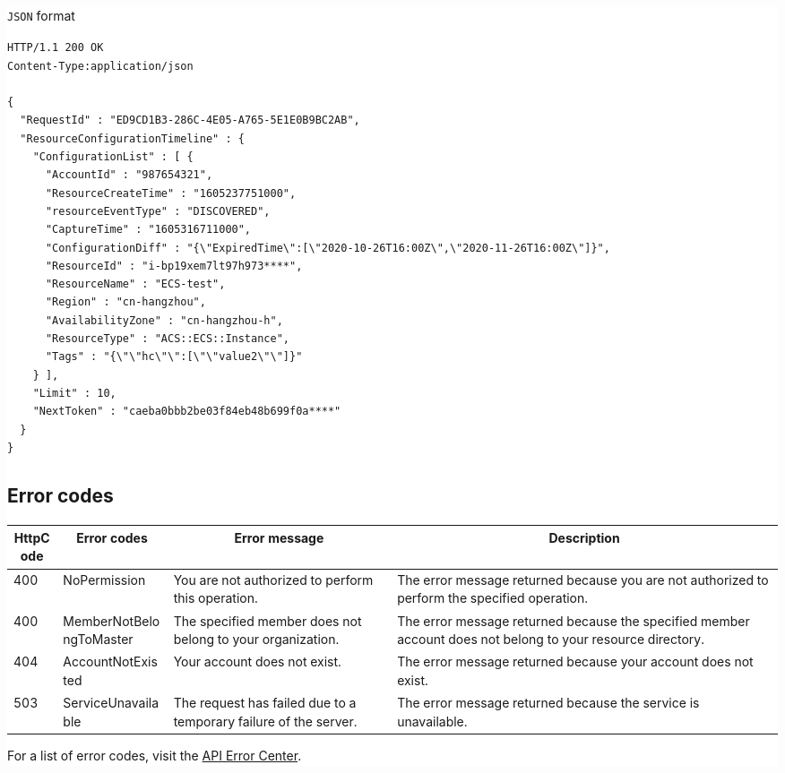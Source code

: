 `JSON` format

```
HTTP/1.1 200 OK
Content-Type:application/json

{
  "RequestId" : "ED9CD1B3-286C-4E05-A765-5E1E0B9BC2AB",
  "ResourceConfigurationTimeline" : {
    "ConfigurationList" : [ {
      "AccountId" : "987654321",
      "ResourceCreateTime" : "1605237751000",
      "resourceEventType" : "DISCOVERED",
      "CaptureTime" : "1605316711000",
      "ConfigurationDiff" : "{\"ExpiredTime\":[\"2020-10-26T16:00Z\",\"2020-11-26T16:00Z\"]}",
      "ResourceId" : "i-bp19xem7lt97h973****",
      "ResourceName" : "ECS-test",
      "Region" : "cn-hangzhou",
      "AvailabilityZone" : "cn-hangzhou-h",
      "ResourceType" : "ACS::ECS::Instance",
      "Tags" : "{\"\"hc\"\":[\"\"value2\"\"]}"
    } ],
    "Limit" : 10,
    "NextToken" : "caeba0bbb2be03f84eb48b699f0a****"
  }
}
```

## Error codes

|HttpCode|Error codes|Error message|Description|
|--------|-----------|-------------|-----------|
|400|NoPermission|You are not authorized to perform this operation.|The error message returned because you are not authorized to perform the specified operation.|
|400|MemberNotBelongToMaster|The specified member does not belong to your organization.|The error message returned because the specified member account does not belong to your resource directory.|
|404|AccountNotExisted|Your account does not exist.|The error message returned because your account does not exist.|
|503|ServiceUnavailable|The request has failed due to a temporary failure of the server.|The error message returned because the service is unavailable.|

For a list of error codes, visit the [API Error Center](https://error-center.alibabacloud.com/status/product/Config).

